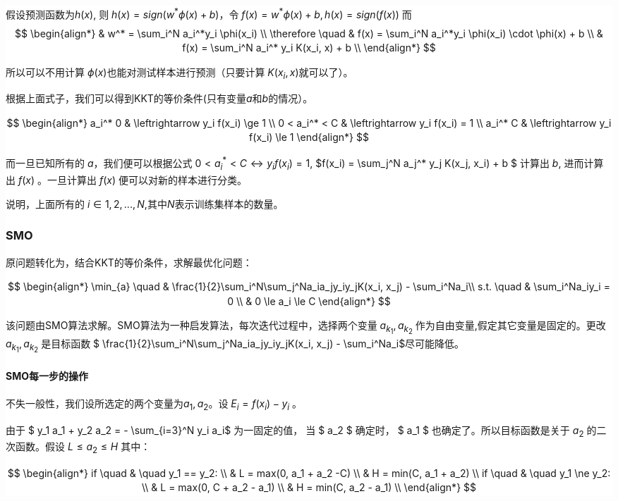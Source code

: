 假设预测函数为$h(x)$, 则 $h(x) = sign(w^* \phi(x) + b)$，令 $f(x) = w^* \phi(x) + b, h(x) = sign(f(x))$ 而
$$
\begin{align*}
& w^* =  \sum_i^N a_i^*y_i \phi(x_i) \\
\therefore \quad & f(x) = \sum_i^N a_i^*y_i \phi(x_i) \cdot \phi(x) + b \\
& f(x) = \sum_i^N a_i^* y_i K(x_i, x) + b \\
\end{align*}
$$

所以可以不用计算 $\phi(x)$也能对测试样本进行预测（只要计算 $K(x_i, x)$就可以了）。

根据上面式子，我们可以得到KKT的等价条件(只有变量$a$和$b$的情况）。

$$
\begin{align*}
a_i^* 0 & \leftrightarrow y_i f(x_i) \ge 1 \\
0 < a_i^* < C & \leftrightarrow y_i f(x_i) = 1 \\
a_i^* C & \leftrightarrow y_i f(x_i) \le 1
\end{align*}
$$

而一旦已知所有的 $a$，我们便可以根据公式 $0 < a_i^* < C  \leftrightarrow y_i f(x_i) = 1$,  $f(x_i) = \sum_j^N a_j^* y_j K(x_j, x_i) + b $ 计算出 $b$, 进而计算出 $f(x)$ 。一旦计算出 $f(x)$ 便可以对新的样本进行分类。


说明，上面所有的 $i \in {1, 2, ..., N}$,其中$N$表示训练集样本的数量。
### SMO

原问题转化为，结合KKT的等价条件，求解最优化问题：

$$
\begin{align*}
\min_{a} \quad & \frac{1}{2}\sum_i^N\sum_j^Na_ia_jy_iy_jK(x_i, x_j) - \sum_i^Na_i\\
s.t. \quad & \sum_i^Na_iy_i = 0 \\
& 0 \le a_i \le C
\end{align*}
$$

该问题由SMO算法求解。SMO算法为一种启发算法，每次迭代过程中，选择两个变量 $a_{k_1}, a_{k_2}$ 作为自由变量,假定其它变量是固定的。更改 $a_{k_1}, a_{k_2}$ 是目标函数 $ \frac{1}{2}\sum_i^N\sum_j^Na_ia_jy_iy_jK(x_i, x_j) - \sum_i^Na_i$尽可能降低。

#### SMO每一步的操作
不失一般性，我们设所选定的两个变量为$a_1, a_2$。设 $E_i = f(x_i) - y_i$ 。

由于 $ y_1 a_1 + y_2 a_2 = - \sum_{i=3}^N y_i a_i$ 为一固定的值， 当 $ a_2 $ 确定时， $ a_1 $ 也确定了。所以目标函数是关于 $a_2$ 的二次函数。假设 $L \le a_2 \le H$ 其中：

$$
\begin{align*}
if \quad & \quad y_1 == y_2: \\
& L = max(0, a_1 + a_2 -C)  \\
& H = min(C, a_1 + a_2) \\
if \quad & \quad y_1 \ne y_2: \\
& L = max(0, C + a_2 - a_1)  \\
& H = min(C, a_2 - a_1) \\
\end{align*}
$$
